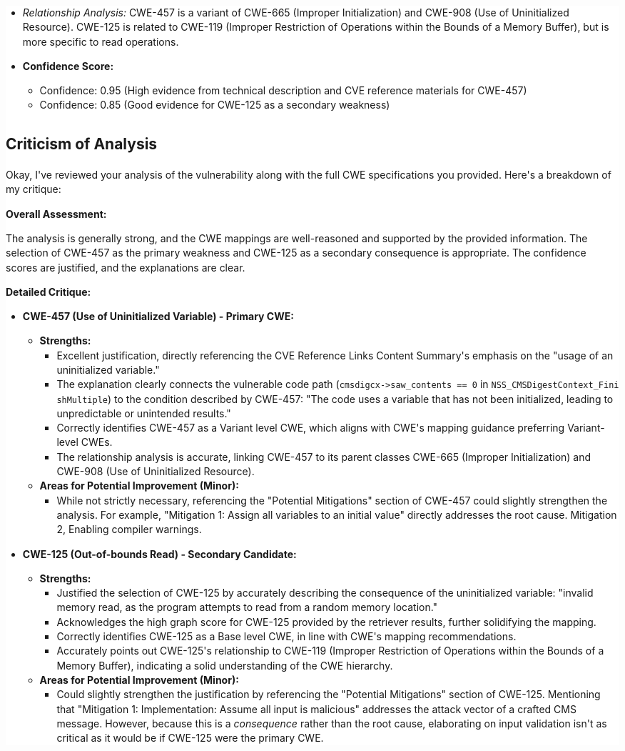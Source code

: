   - *Relationship Analysis:* CWE-457 is a variant of CWE-665 (Improper Initialization) and CWE-908 (Use of Uninitialized Resource). CWE-125 is related to CWE-119 (Improper Restriction of Operations within the Bounds of a Memory Buffer), but is more specific to read operations.

- **Confidence Score:**
  - Confidence: 0.95 (High evidence from technical description and CVE reference materials for CWE-457)
  - Confidence: 0.85 (Good evidence for CWE-125 as a secondary weakness)

## Criticism of Analysis

Okay, I've reviewed your analysis of the vulnerability along with the full CWE specifications you provided. Here's a breakdown of my critique:

**Overall Assessment:**

The analysis is generally strong, and the CWE mappings are well-reasoned and supported by the provided information. The selection of CWE-457 as the primary weakness and CWE-125 as a secondary consequence is appropriate. The confidence scores are justified, and the explanations are clear.

**Detailed Critique:**

*   **CWE-457 (Use of Uninitialized Variable) - Primary CWE:**
    *   **Strengths:**
        *   Excellent justification, directly referencing the CVE Reference Links Content Summary's emphasis on the "usage of an uninitialized variable."
        *   The explanation clearly connects the vulnerable code path (`cmsdigcx->saw_contents == 0` in `NSS_CMSDigestContext_FinishMultiple`) to the condition described by CWE-457: "The code uses a variable that has not been initialized, leading to unpredictable or unintended results."
        *   Correctly identifies CWE-457 as a Variant level CWE, which aligns with CWE's mapping guidance preferring Variant-level CWEs.
        *   The relationship analysis is accurate, linking CWE-457 to its parent classes CWE-665 (Improper Initialization) and CWE-908 (Use of Uninitialized Resource).
    *   **Areas for Potential Improvement (Minor):**
        *   While not strictly necessary, referencing the "Potential Mitigations" section of CWE-457 could slightly strengthen the analysis.  For example, "Mitigation 1: Assign all variables to an initial value" directly addresses the root cause. Mitigation 2, Enabling compiler warnings.

*   **CWE-125 (Out-of-bounds Read) - Secondary Candidate:**
    *   **Strengths:**
        *   Justified the selection of CWE-125 by accurately describing the consequence of the uninitialized variable: "invalid memory read, as the program attempts to read from a random memory location."
        *   Acknowledges the high graph score for CWE-125 provided by the retriever results, further solidifying the mapping.
        *   Correctly identifies CWE-125 as a Base level CWE, in line with CWE's mapping recommendations.
        *   Accurately points out CWE-125's relationship to CWE-119 (Improper Restriction of Operations within the Bounds of a Memory Buffer), indicating a solid understanding of the CWE hierarchy.
    *   **Areas for Potential Improvement (Minor):**
        *    Could slightly strengthen the justification by referencing the "Potential Mitigations" section of CWE-125. Mentioning that "Mitigation 1: Implementation: Assume all input is malicious" addresses the attack vector of a crafted CMS message.  However, because this is a *consequence* rather than the root cause, elaborating on input validation isn't as critical as it would be if CWE-125 were the primary CWE.
